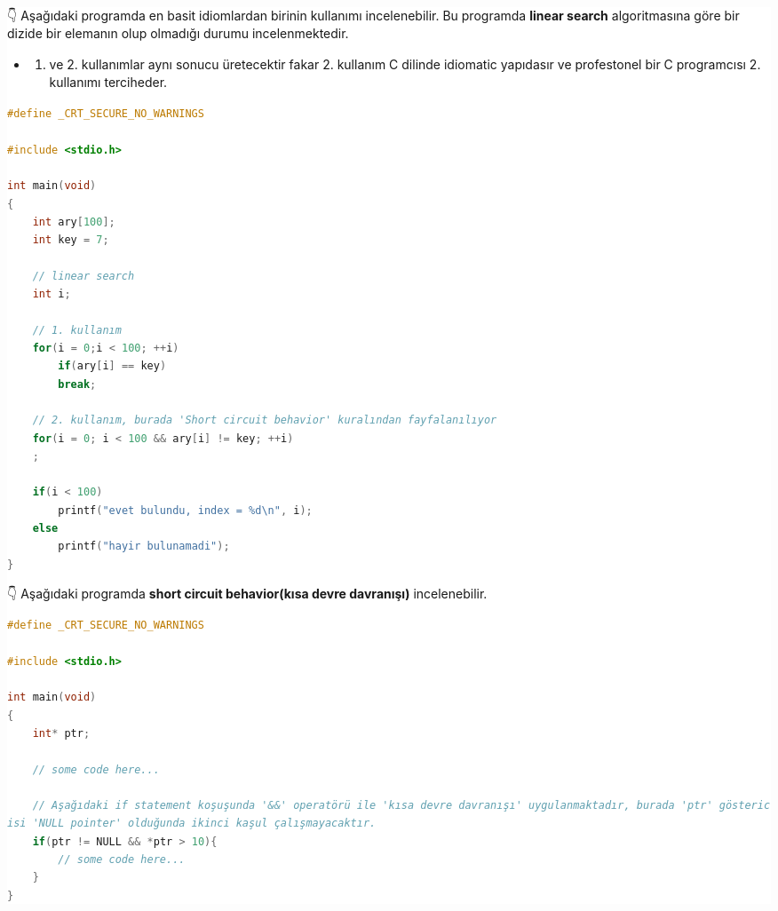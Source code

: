 

👇 Aşağıdaki programda en basit idiomlardan birinin kullanımı incelenebilir. Bu programda **linear search** algoritmasına göre bir dizide bir elemanın olup olmadığı durumu incelenmektedir.
- 1. ve 2. kullanımlar aynı sonucu üretecektir fakar 2. kullanım C dilinde idiomatic yapıdasır ve profestonel bir C programcısı 2. kullanımı terciheder.
```C
#define _CRT_SECURE_NO_WARNINGS

#include <stdio.h>

int main(void)
{
    int ary[100];
    int key = 7;
    
    // linear search
    int i;

    // 1. kullanım
    for(i = 0;i < 100; ++i)
        if(ary[i] == key)
        break;

    // 2. kullanım, burada 'Short circuit behavior' kuralından fayfalanılıyor
    for(i = 0; i < 100 && ary[i] != key; ++i)
    ;

    if(i < 100)
        printf("evet bulundu, index = %d\n", i);
    else
        printf("hayir bulunamadi");
}
```



👇 Aşağıdaki programda **short circuit behavior(kısa devre davranışı)** incelenebilir.
```C
#define _CRT_SECURE_NO_WARNINGS

#include <stdio.h>

int main(void)
{
    int* ptr;

    // some code here...

    // Aşağıdaki if statement koşuşunda '&&' operatörü ile 'kısa devre davranışı' uygulanmaktadır, burada 'ptr' göstericisi 'NULL pointer' olduğunda ikinci kaşul çalışmayacaktır.
    if(ptr != NULL && *ptr > 10){
        // some code here...
    }
}
```
